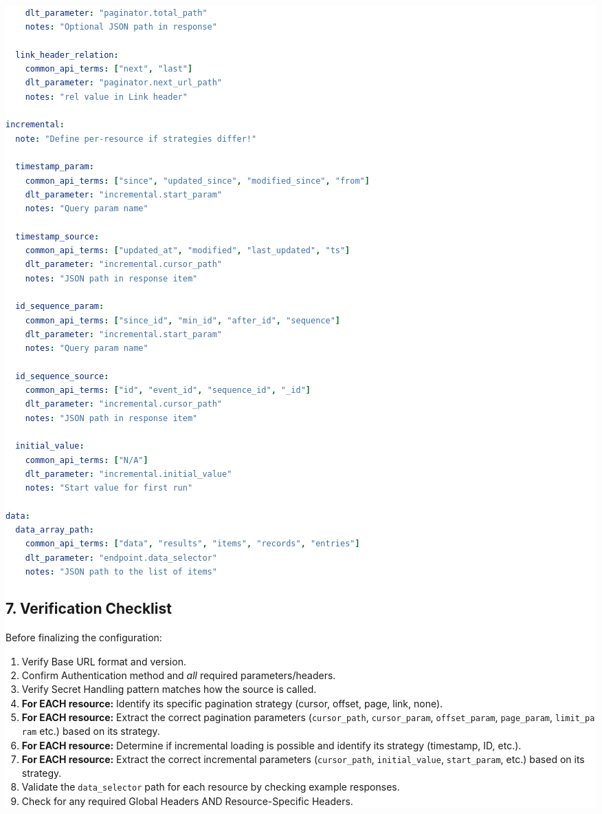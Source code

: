 ```yaml
    dlt_parameter: "paginator.total_path"
    notes: "Optional JSON path in response"
  
  link_header_relation:
    common_api_terms: ["next", "last"]
    dlt_parameter: "paginator.next_url_path"
    notes: "rel value in Link header"

incremental:
  note: "Define per-resource if strategies differ!"
  
  timestamp_param:
    common_api_terms: ["since", "updated_since", "modified_since", "from"]
    dlt_parameter: "incremental.start_param"
    notes: "Query param name"
  
  timestamp_source:
    common_api_terms: ["updated_at", "modified", "last_updated", "ts"]
    dlt_parameter: "incremental.cursor_path"
    notes: "JSON path in response item"
  
  id_sequence_param:
    common_api_terms: ["since_id", "min_id", "after_id", "sequence"]
    dlt_parameter: "incremental.start_param"
    notes: "Query param name"
  
  id_sequence_source:
    common_api_terms: ["id", "event_id", "sequence_id", "_id"]
    dlt_parameter: "incremental.cursor_path"
    notes: "JSON path in response item"
  
  initial_value:
    common_api_terms: ["N/A"]
    dlt_parameter: "incremental.initial_value"
    notes: "Start value for first run"

data:
  data_array_path:
    common_api_terms: ["data", "results", "items", "records", "entries"]
    dlt_parameter: "endpoint.data_selector"
    notes: "JSON path to the list of items"
```

## 7. Verification Checklist

Before finalizing the configuration:
1.  Verify Base URL format and version.
2.  Confirm Authentication method and *all* required parameters/headers.
3.  Verify Secret Handling pattern matches how the source is called.
4.  **For EACH resource:** Identify its specific pagination strategy (cursor, offset, page, link, none).
5.  **For EACH resource:** Extract the correct pagination parameters (`cursor_path`, `cursor_param`, `offset_param`, `page_param`, `limit_param` etc.) based on its strategy.
6.  **For EACH resource:** Determine if incremental loading is possible and identify its strategy (timestamp, ID, etc.).
7.  **For EACH resource:** Extract the correct incremental parameters (`cursor_path`, `initial_value`, `start_param`, etc.) based on its strategy.
8.  Validate the `data_selector` path for each resource by checking example responses.
9.  Check for any required Global Headers AND Resource-Specific Headers. 